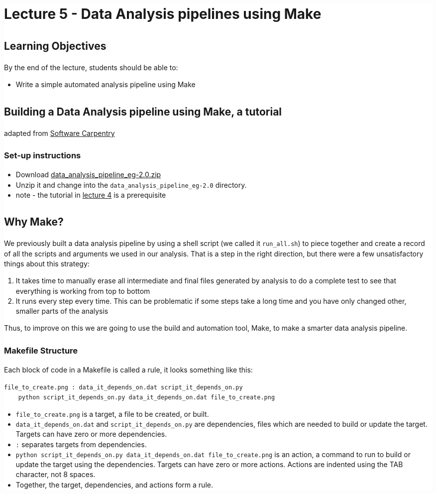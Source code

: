 # Lecture 5 - Data Analysis pipelines using Make


## Learning Objectives

By the end of the lecture, students should be able to:

- Write a simple automated analysis pipeline using Make


## Building a Data Analysis pipeline using Make, a tutorial
adapted from [Software Carpentry](http://software-carpentry.org/)

### Set-up instructions

- Download [data_analysis_pipeline_eg-2.0.zip](https://github.com/ttimbers/data_analysis_pipeline_eg/archive/v2.0.zip)
- Unzip it and change into the `data_analysis_pipeline_eg-2.0` directory.
- note - the tutorial in [lecture 4](lecture/04_lecture-shell-driver-scripts.md) is a prerequisite



## Why Make?

We previously built a data analysis pipeline by using a shell script (we called it `run_all.sh`) to piece together and create a record of all the scripts and arguments we used in our analysis. That is a step in the right direction, but there were a few unsatisfactory things about this strategy:

  1. It takes time to manually erase all intermediate and final files generated by analysis to do a complete test to see that everything is working from top to bottom
  2. It runs every step every time. This can be problematic if some steps take a long time and you have only changed other, smaller parts of the analysis

Thus, to improve on this we are going to use the build and automation tool, Make, to make a smarter
data analysis pipeline.



### Makefile Structure

Each block of code in a Makefile is called a rule, it looks something like this:

~~~
file_to_create.png : data_it_depends_on.dat script_it_depends_on.py
	python script_it_depends_on.py data_it_depends_on.dat file_to_create.png
~~~

* `file_to_create.png` is a target, a file to be created, or built.
* `data_it_depends_on.dat` and `script_it_depends_on.py` are dependencies, files which are needed to build or update the target. Targets can have zero or more dependencies.
* `:` separates targets from dependencies.
* `python script_it_depends_on.py data_it_depends_on.dat file_to_create.png` is an action, a command to run to build or update the target using the dependencies. Targets can have zero or more actions. Actions are indented using the TAB character, not 8 spaces.
* Together, the target, dependencies, and actions form a rule.
